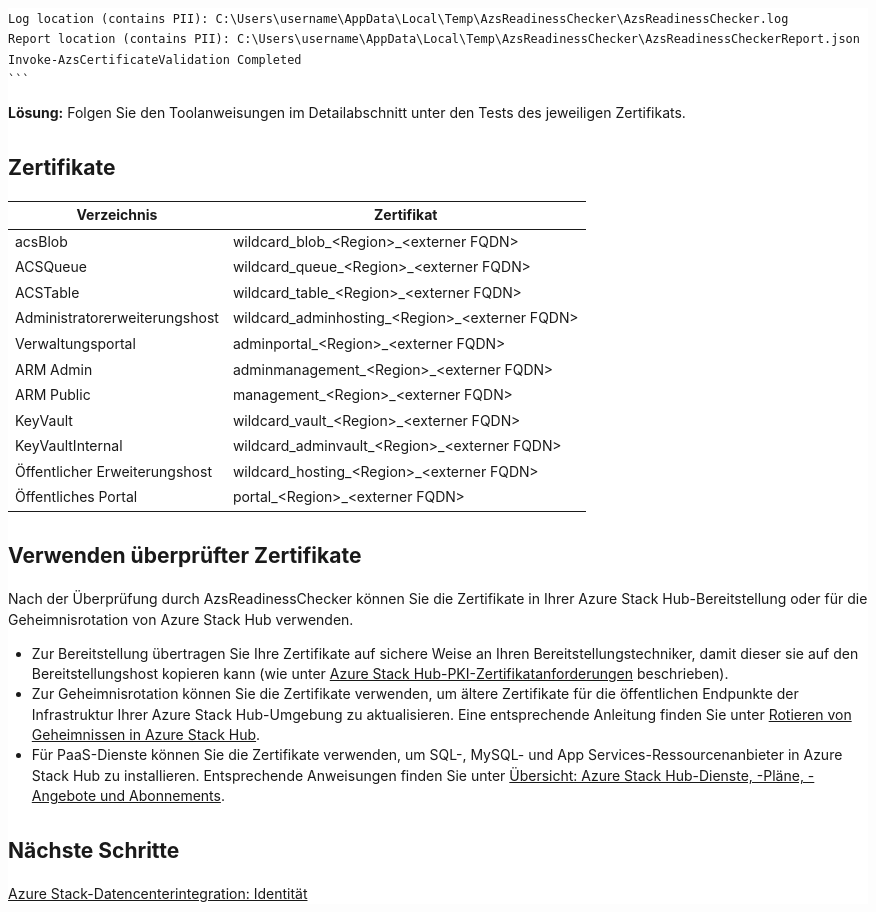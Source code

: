    Log location (contains PII): C:\Users\username\AppData\Local\Temp\AzsReadinessChecker\AzsReadinessChecker.log
    Report location (contains PII): C:\Users\username\AppData\Local\Temp\AzsReadinessChecker\AzsReadinessCheckerReport.json
    Invoke-AzsCertificateValidation Completed
    ```

**Lösung:** Folgen Sie den Toolanweisungen im Detailabschnitt unter den Tests des jeweiligen Zertifikats.

## <a name="certificates"></a>Zertifikate

| Verzeichnis | Zertifikat |
| ---    | ----        |
| acsBlob | wildcard_blob_\<Region>_\<externer FQDN> |
| ACSQueue  |  wildcard_queue_\<Region>_\<externer FQDN> |
| ACSTable  |  wildcard_table_\<Region>_\<externer FQDN> |
| Administratorerweiterungshost  |  wildcard_adminhosting_\<Region>_\<externer FQDN> |
| Verwaltungsportal  |  adminportal_\<Region>_\<externer FQDN> |
| ARM Admin  |  adminmanagement_\<Region>_\<externer FQDN> |
| ARM Public  |  management_\<Region>_\<externer FQDN> |
| KeyVault  |  wildcard_vault_\<Region>_\<externer FQDN> |
| KeyVaultInternal  |  wildcard_adminvault_\<Region>_\<externer FQDN> |
| Öffentlicher Erweiterungshost  |  wildcard_hosting_\<Region>_\<externer FQDN> |
| Öffentliches Portal  |  portal_\<Region>_\<externer FQDN> |

## <a name="using-validated-certificates"></a>Verwenden überprüfter Zertifikate

Nach der Überprüfung durch AzsReadinessChecker können Sie die Zertifikate in Ihrer Azure Stack Hub-Bereitstellung oder für die Geheimnisrotation von Azure Stack Hub verwenden. 

 - Zur Bereitstellung übertragen Sie Ihre Zertifikate auf sichere Weise an Ihren Bereitstellungstechniker, damit dieser sie auf den Bereitstellungshost kopieren kann (wie unter [Azure Stack Hub-PKI-Zertifikatanforderungen](azure-stack-pki-certs.md) beschrieben).
 - Zur Geheimnisrotation können Sie die Zertifikate verwenden, um ältere Zertifikate für die öffentlichen Endpunkte der Infrastruktur Ihrer Azure Stack Hub-Umgebung zu aktualisieren. Eine entsprechende Anleitung finden Sie unter [Rotieren von Geheimnissen in Azure Stack Hub](azure-stack-rotate-secrets.md).
 - Für PaaS-Dienste können Sie die Zertifikate verwenden, um SQL-, MySQL- und App Services-Ressourcenanbieter in Azure Stack Hub zu installieren. Entsprechende Anweisungen finden Sie unter [Übersicht: Azure Stack Hub-Dienste, -Pläne, -Angebote und Abonnements](service-plan-offer-subscription-overview.md).

## <a name="next-steps"></a>Nächste Schritte

[Azure Stack-Datencenterintegration: Identität](azure-stack-integrate-identity.md)
